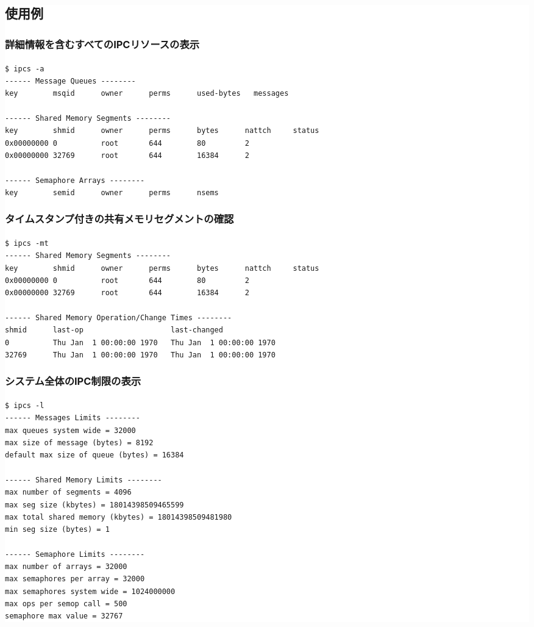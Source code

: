 ## 使用例

### 詳細情報を含むすべてのIPCリソースの表示

```console
$ ipcs -a
------ Message Queues --------
key        msqid      owner      perms      used-bytes   messages    

------ Shared Memory Segments --------
key        shmid      owner      perms      bytes      nattch     status      
0x00000000 0          root       644        80         2                       
0x00000000 32769      root       644        16384      2                       

------ Semaphore Arrays --------
key        semid      owner      perms      nsems     
```

### タイムスタンプ付きの共有メモリセグメントの確認

```console
$ ipcs -mt
------ Shared Memory Segments --------
key        shmid      owner      perms      bytes      nattch     status      
0x00000000 0          root       644        80         2                       
0x00000000 32769      root       644        16384      2                       

------ Shared Memory Operation/Change Times --------
shmid      last-op                    last-changed              
0          Thu Jan  1 00:00:00 1970   Thu Jan  1 00:00:00 1970  
32769      Thu Jan  1 00:00:00 1970   Thu Jan  1 00:00:00 1970  
```

### システム全体のIPC制限の表示

```console
$ ipcs -l
------ Messages Limits --------
max queues system wide = 32000
max size of message (bytes) = 8192
default max size of queue (bytes) = 16384

------ Shared Memory Limits --------
max number of segments = 4096
max seg size (kbytes) = 18014398509465599
max total shared memory (kbytes) = 18014398509481980
min seg size (bytes) = 1

------ Semaphore Limits --------
max number of arrays = 32000
max semaphores per array = 32000
max semaphores system wide = 1024000000
max ops per semop call = 500
semaphore max value = 32767
```
